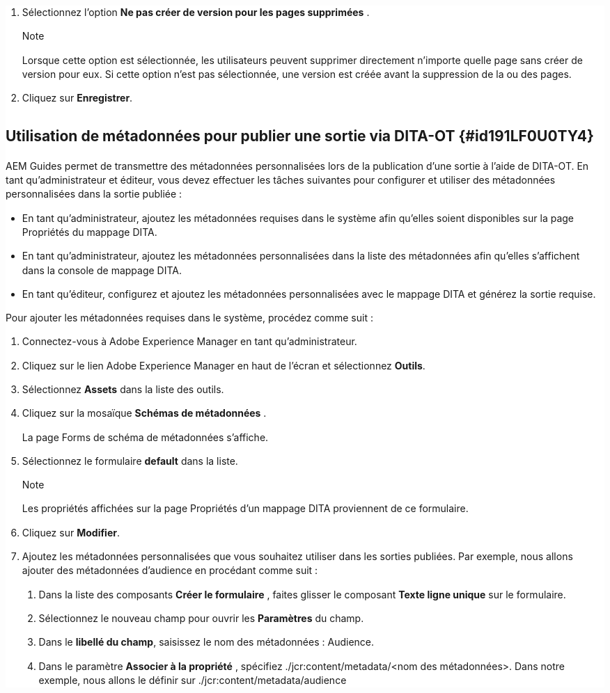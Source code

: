 1. Sélectionnez l’option **Ne pas créer de version pour les pages supprimées** .

   >[!NOTE]
   >
   > Lorsque cette option est sélectionnée, les utilisateurs peuvent supprimer directement n’importe quelle page sans créer de version pour eux. Si cette option n’est pas sélectionnée, une version est créée avant la suppression de la ou des pages\.

1. Cliquez sur **Enregistrer**.

## Utilisation de métadonnées pour publier une sortie via DITA-OT {#id191LF0U0TY4}

AEM Guides permet de transmettre des métadonnées personnalisées lors de la publication d’une sortie à l’aide de DITA-OT. En tant qu’administrateur et éditeur, vous devez effectuer les tâches suivantes pour configurer et utiliser des métadonnées personnalisées dans la sortie publiée :

- En tant qu’administrateur, ajoutez les métadonnées requises dans le système afin qu’elles soient disponibles sur la page Propriétés du mappage DITA.

- En tant qu’administrateur, ajoutez les métadonnées personnalisées dans la liste des métadonnées afin qu’elles s’affichent dans la console de mappage DITA.

- En tant qu’éditeur, configurez et ajoutez les métadonnées personnalisées avec le mappage DITA et générez la sortie requise.


Pour ajouter les métadonnées requises dans le système, procédez comme suit :

1. Connectez-vous à Adobe Experience Manager en tant qu’administrateur.

1. Cliquez sur le lien Adobe Experience Manager en haut de l’écran et sélectionnez **Outils**.

1. Sélectionnez **Assets** dans la liste des outils.

1. Cliquez sur la mosaïque **Schémas de métadonnées** .

   La page Forms de schéma de métadonnées s’affiche.

1. Sélectionnez le formulaire **default** dans la liste.

   >[!NOTE]
   >
   > Les propriétés affichées sur la page Propriétés d’un mappage DITA proviennent de ce formulaire.

1. Cliquez sur **Modifier**.

1. Ajoutez les métadonnées personnalisées que vous souhaitez utiliser dans les sorties publiées. Par exemple, nous allons ajouter des métadonnées d’audience en procédant comme suit :

   1. Dans la liste des composants **Créer le formulaire** , faites glisser le composant **Texte ligne unique** sur le formulaire.

   1. Sélectionnez le nouveau champ pour ouvrir les **Paramètres** du champ.

   1. Dans le **libellé du champ**, saisissez le nom des métadonnées : Audience.

   1. Dans le paramètre **Associer à la propriété** , spécifiez ./jcr:content/metadata/&lt;nom des métadonnées\>. Dans notre exemple, nous allons le définir sur ./jcr:content/metadata/audience
